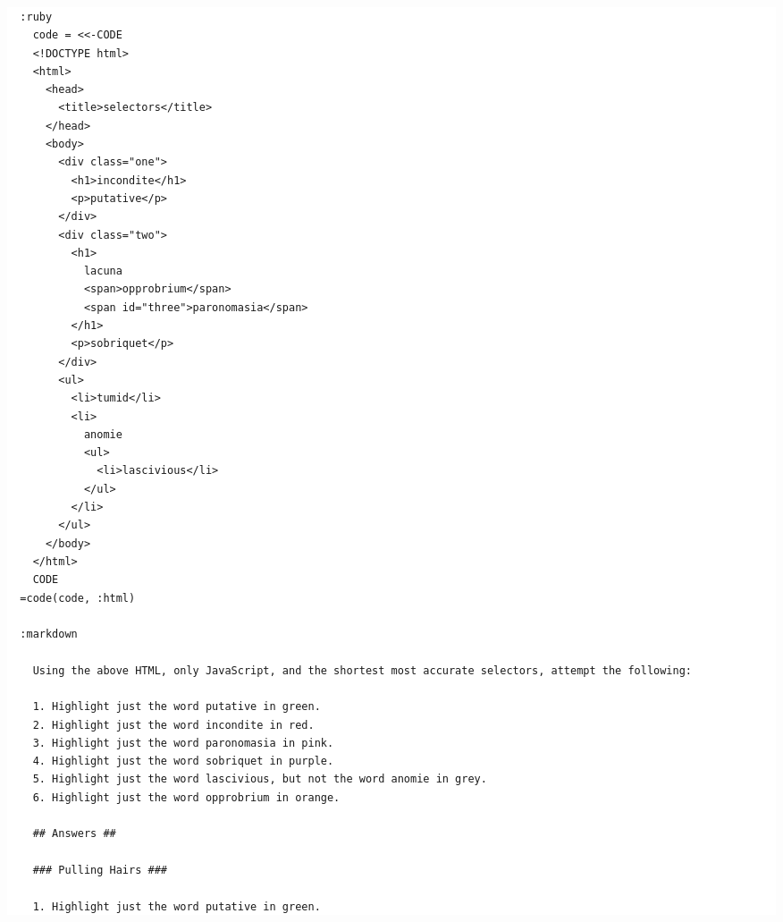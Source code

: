  
      :ruby
        code = <<-CODE
        <!DOCTYPE html>
        <html>
          <head>
            <title>selectors</title>
          </head>
          <body>
            <div class="one">
              <h1>incondite</h1>
              <p>putative</p>
            </div>
            <div class="two">
              <h1>
                lacuna
                <span>opprobrium</span>
                <span id="three">paronomasia</span>
              </h1>
              <p>sobriquet</p>
            </div>
            <ul>
              <li>tumid</li>
              <li>
                anomie
                <ul>
                  <li>lascivious</li>
                </ul>
              </li>
            </ul>
          </body>
        </html>
        CODE
      =code(code, :html)
  
      :markdown
  
        Using the above HTML, only JavaScript, and the shortest most accurate selectors, attempt the following:
  
        1. Highlight just the word putative in green.
        2. Highlight just the word incondite in red.
        3. Highlight just the word paronomasia in pink.
        4. Highlight just the word sobriquet in purple.
        5. Highlight just the word lascivious, but not the word anomie in grey.
        6. Highlight just the word opprobrium in orange.
  
        ## Answers ##
  
        ### Pulling Hairs ###
  
        1. Highlight just the word putative in green.
  